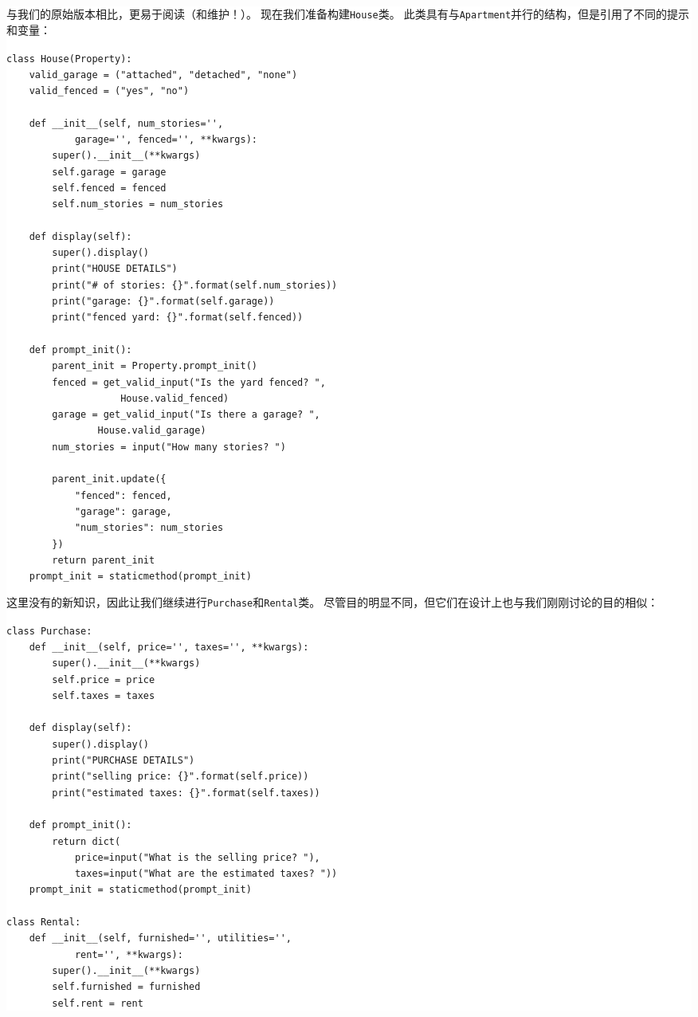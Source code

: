 与我们的原始版本相比，更易于阅读（和维护！）。 现在我们准备构建`House`类。 此类具有与`Apartment`并行的结构，但是引用了不同的提示和变量：

```pypy
class House(Property):
    valid_garage = ("attached", "detached", "none")
    valid_fenced = ("yes", "no")

    def __init__(self, num_stories='',
            garage='', fenced='', **kwargs):
        super().__init__(**kwargs)
        self.garage = garage
        self.fenced = fenced
        self.num_stories = num_stories

    def display(self):
        super().display()
        print("HOUSE DETAILS")
        print("# of stories: {}".format(self.num_stories))
        print("garage: {}".format(self.garage))
        print("fenced yard: {}".format(self.fenced))

    def prompt_init():
        parent_init = Property.prompt_init()
        fenced = get_valid_input("Is the yard fenced? ",
                    House.valid_fenced)
        garage = get_valid_input("Is there a garage? ",
                House.valid_garage)
        num_stories = input("How many stories? ")

        parent_init.update({
            "fenced": fenced,
            "garage": garage,
            "num_stories": num_stories
        })
        return parent_init
    prompt_init = staticmethod(prompt_init)
```

这里没有的新知识，因此让我们继续进行`Purchase`和`Rental`类。 尽管目的明显不同，但它们在设计上也与我们刚刚讨论的目的相似：

```pypy
class Purchase:
    def __init__(self, price='', taxes='', **kwargs):
        super().__init__(**kwargs)
        self.price = price
        self.taxes = taxes

    def display(self):
        super().display()
        print("PURCHASE DETAILS")
        print("selling price: {}".format(self.price))
        print("estimated taxes: {}".format(self.taxes))

    def prompt_init():
        return dict(
            price=input("What is the selling price? "),
            taxes=input("What are the estimated taxes? "))
    prompt_init = staticmethod(prompt_init)

class Rental:
    def __init__(self, furnished='', utilities='',
            rent='', **kwargs):
        super().__init__(**kwargs)
        self.furnished = furnished
        self.rent = rent
```
